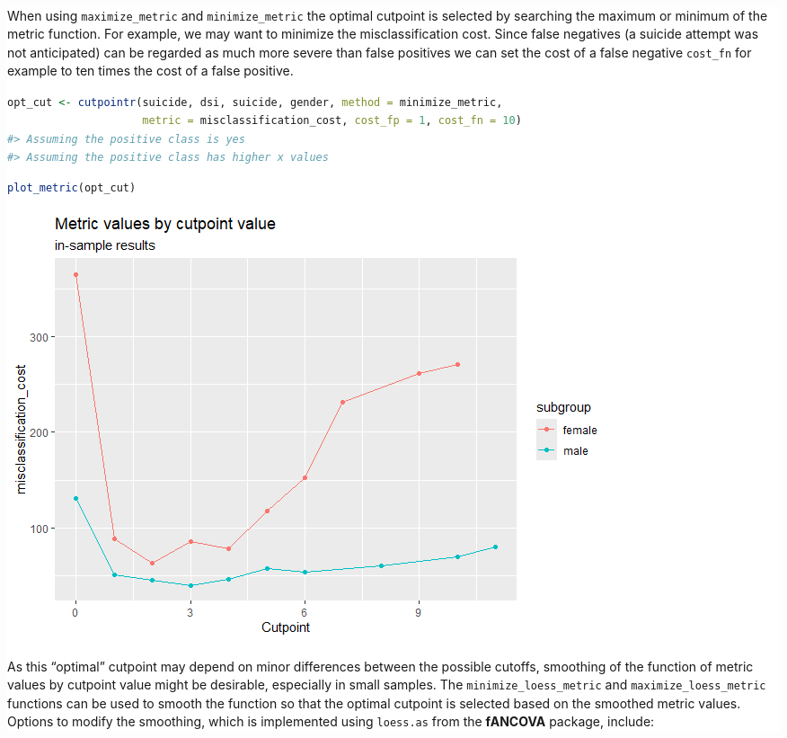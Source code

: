 When using `maximize_metric` and `minimize_metric` the optimal cutpoint
is selected by searching the maximum or minimum of the metric function.
For example, we may want to minimize the misclassification cost. Since
false negatives (a suicide attempt was not anticipated) can be regarded
as much more severe than false positives we can set the cost of a false
negative `cost_fn` for example to ten times the cost of a false
positive.

``` r
opt_cut <- cutpointr(suicide, dsi, suicide, gender, method = minimize_metric,
                     metric = misclassification_cost, cost_fp = 1, cost_fn = 10)
#> Assuming the positive class is yes
#> Assuming the positive class has higher x values
```

``` r
plot_metric(opt_cut)
```

![](man/figures/README-unnamed-chunk-15-1.png)

As this “optimal” cutpoint may depend on minor differences between the
possible cutoffs, smoothing of the function of metric values by cutpoint
value might be desirable, especially in small samples. The
`minimize_loess_metric` and `maximize_loess_metric` functions can be
used to smooth the function so that the optimal cutpoint is selected
based on the smoothed metric values. Options to modify the smoothing,
which is implemented using `loess.as` from the **fANCOVA** package,
include:
